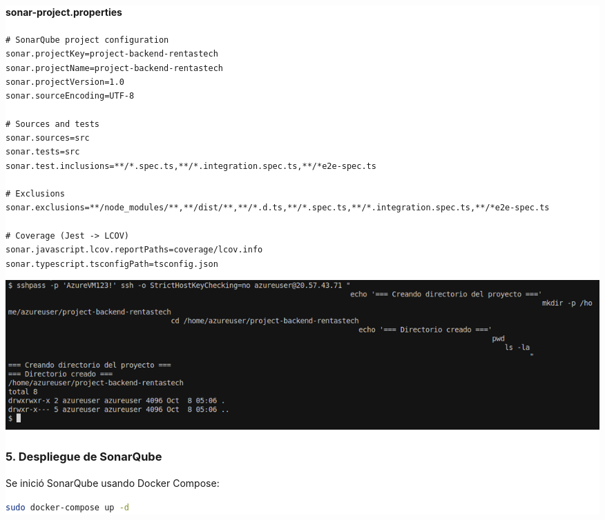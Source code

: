 #### sonar-project.properties
```properties
# SonarQube project configuration
sonar.projectKey=project-backend-rentastech
sonar.projectName=project-backend-rentastech
sonar.projectVersion=1.0
sonar.sourceEncoding=UTF-8

# Sources and tests
sonar.sources=src
sonar.tests=src
sonar.test.inclusions=**/*.spec.ts,**/*.integration.spec.ts,**/*e2e-spec.ts

# Exclusions
sonar.exclusions=**/node_modules/**,**/dist/**,**/*.d.ts,**/*.spec.ts,**/*.integration.spec.ts,**/*e2e-spec.ts

# Coverage (Jest -> LCOV)
sonar.javascript.lcov.reportPaths=coverage/lcov.info
sonar.typescript.tsconfigPath=tsconfig.json
```

![Clonación del proyecto](imagenes/clonar-proyecto-en-VM.png)

### 5. Despliegue de SonarQube

Se inició SonarQube usando Docker Compose:

```bash
sudo docker-compose up -d
```
